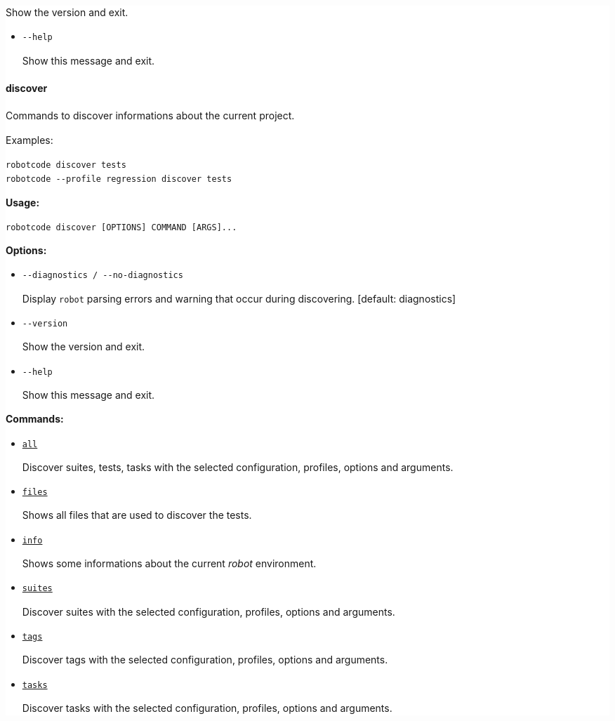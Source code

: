   Show the version and exit.


- `--help`

   Show this message and exit.


#### discover

Commands to discover informations about the current project.

Examples:
```
robotcode discover tests
robotcode --profile regression discover tests
```


**Usage:**
```text
robotcode discover [OPTIONS] COMMAND [ARGS]...
```


**Options:**
- `--diagnostics / --no-diagnostics`

   Display `robot` parsing errors and warning that occur during discovering.  [default: diagnostics]


- `--version`

   Show the version and exit.


- `--help`

   Show this message and exit.


**Commands:**

- [`all`](#all)

   Discover suites, tests, tasks with the selected configuration, profiles, options and arguments.

- [`files`](#files)

   Shows all files that are used to discover the tests.

- [`info`](#info)

   Shows some informations about the current *robot* environment.

- [`suites`](#suites)

   Discover suites with the selected configuration, profiles, options and arguments.

- [`tags`](#tags)

   Discover tags with the selected configuration, profiles, options and arguments.

- [`tasks`](#tasks)

   Discover tasks with the selected configuration, profiles, options and arguments.
